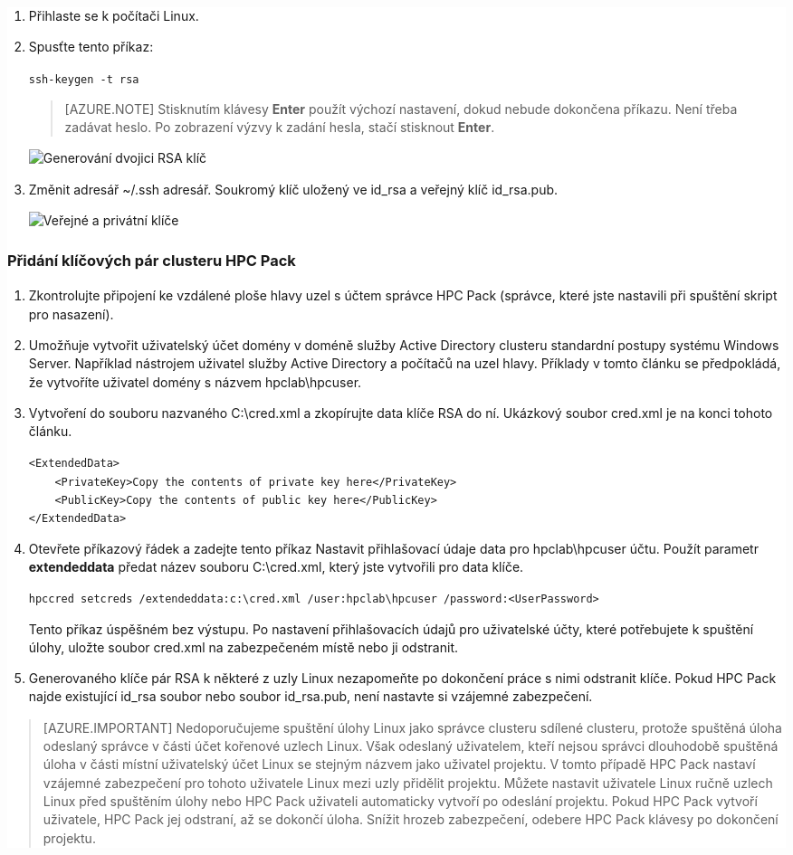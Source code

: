 1.  Přihlaste se k počítači Linux.

2.  Spusťte tento příkaz:

    ```
    ssh-keygen -t rsa
    ```

    >[AZURE.NOTE] Stisknutím klávesy **Enter** použít výchozí nastavení, dokud nebude dokončena příkazu. Není třeba zadávat heslo. Po zobrazení výzvy k zadání hesla, stačí stisknout **Enter**.

    ![Generování dvojici RSA klíč][keygen]

3.  Změnit adresář ~/.ssh adresář. Soukromý klíč uložený ve id_rsa a veřejný klíč id_rsa.pub.

    ![Veřejné a privátní klíče][keys]

### <a name="add-the-key-pair-to-the-hpc-pack-cluster"></a>Přidání klíčových pár clusteru HPC Pack
1.  Zkontrolujte připojení ke vzdálené ploše hlavy uzel s účtem správce HPC Pack (správce, které jste nastavili při spuštění skript pro nasazení).

2. Umožňuje vytvořit uživatelský účet domény v doméně služby Active Directory clusteru standardní postupy systému Windows Server. Například nástrojem uživatel služby Active Directory a počítačů na uzel hlavy. Příklady v tomto článku se předpokládá, že vytvoříte uživatel domény s názvem hpclab\hpcuser.

3.  Vytvoření do souboru nazvaného C:\cred.xml a zkopírujte data klíče RSA do ní. Ukázkový soubor cred.xml je na konci tohoto článku.

    ```
    <ExtendedData>
        <PrivateKey>Copy the contents of private key here</PrivateKey>
        <PublicKey>Copy the contents of public key here</PublicKey>
    </ExtendedData>
    ```

4.  Otevřete příkazový řádek a zadejte tento příkaz Nastavit přihlašovací údaje data pro hpclab\hpcuser účtu. Použít parametr **extendeddata** předat název souboru C:\cred.xml, který jste vytvořili pro data klíče.

    ```
    hpccred setcreds /extendeddata:c:\cred.xml /user:hpclab\hpcuser /password:<UserPassword>
    ```

    Tento příkaz úspěšném bez výstupu. Po nastavení přihlašovacích údajů pro uživatelské účty, které potřebujete k spuštění úlohy, uložte soubor cred.xml na zabezpečeném místě nebo ji odstranit.

5.  Generovaného klíče pár RSA k některé z uzly Linux nezapomeňte po dokončení práce s nimi odstranit klíče. Pokud HPC Pack najde existující id_rsa soubor nebo soubor id_rsa.pub, není nastavte si vzájemné zabezpečení.

>[AZURE.IMPORTANT] Nedoporučujeme spuštění úlohy Linux jako správce clusteru sdílené clusteru, protože spuštěná úloha odeslaný správce v části účet kořenové uzlech Linux. Však odeslaný uživatelem, kteří nejsou správci dlouhodobě spuštěná úloha v části místní uživatelský účet Linux se stejným názvem jako uživatel projektu. V tomto případě HPC Pack nastaví vzájemné zabezpečení pro tohoto uživatele Linux mezi uzly přidělit projektu. Můžete nastavit uživatele Linux ručně uzlech Linux před spuštěním úlohy nebo HPC Pack uživateli automaticky vytvoří po odeslání projektu. Pokud HPC Pack vytvoří uživatele, HPC Pack jej odstraní, až se dokončí úloha. Snížit hrozeb zabezpečení, odebere HPC Pack klávesy po dokončení projektu.


[keygen]: ./media/virtual-machines-linux-classic-hpcpack-cluster-openfoam/keygen.png
[keys]: ./media/virtual-machines-linux-classic-hpcpack-cluster-openfoam/keys.png
[step_variables]: ./media/virtual-machines-linux-classic-hpcpack-cluster-openfoam/step_variables.png
[data_files]: ./media/virtual-machines-linux-classic-hpcpack-cluster-openfoam/data_files.png
[decompose]: ./media/virtual-machines-linux-classic-hpcpack-cluster-openfoam/decompose.png
[job_details]: ./media/virtual-machines-linux-classic-hpcpack-cluster-openfoam/job_details.png
[job_resources]: ./media/virtual-machines-linux-classic-hpcpack-cluster-openfoam/job_resources.png
[task_details1]: ./media/virtual-machines-linux-classic-hpcpack-cluster-openfoam/task_details1.png
[task_dependencies]: ./media/virtual-machines-linux-classic-hpcpack-cluster-openfoam/task_dependencies.png
[creds]: ./media/virtual-machines-linux-classic-hpcpack-cluster-openfoam/creds.png
[heat_map]: ./media/virtual-machines-linux-classic-hpcpack-cluster-openfoam/heat_map.png
[tank]: ./media/virtual-machines-linux-classic-hpcpack-cluster-openfoam/tank.png
[tank_result]: ./media/virtual-machines-linux-classic-hpcpack-cluster-openfoam/tank_result.png
[isosurface]: ./media/virtual-machines-linux-classic-hpcpack-cluster-openfoam/isosurface.png
[isosurface_color]: ./media/virtual-machines-linux-classic-hpcpack-cluster-openfoam/isosurface_color.png
[linux_processes]: ./media/virtual-machines-linux-classic-hpcpack-cluster-openfoam/linux_processes.png